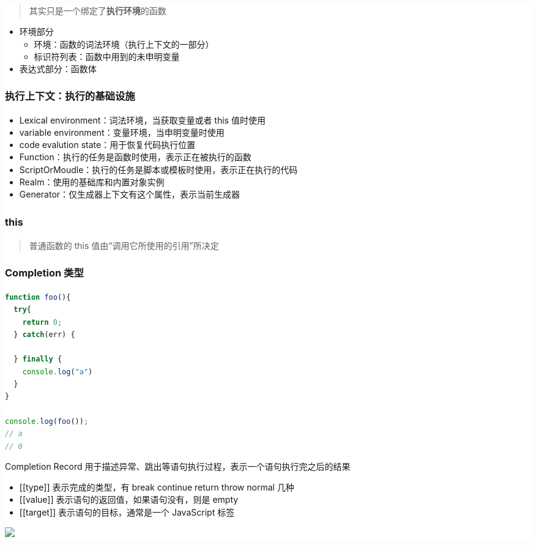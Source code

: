 > 其实只是一个绑定了**执行环境**的函数



- 环境部分
  - 环境：函数的词法环境（执行上下文的一部分）
  - 标识符列表：函数中用到的未申明变量
- 表达式部分：函数体



### 执行上下文：执行的基础设施

- Lexical environment：词法环境，当获取变量或者 this 值时使用
- variable environment：变量环境，当申明变量时使用
- code evalution state：用于恢复代码执行位置
- Function：执行的任务是函数时使用，表示正在被执行的函数
- ScriptOrMoudle：执行的任务是脚本或模板时使用，表示正在执行的代码
- Realm：使用的基础库和内置对象实例
- Generator：仅生成器上下文有这个属性，表示当前生成器



### this

> 普通函数的 this 值由“调用它所使用的引用”所决定



### Completion 类型



```javascript
function foo(){
  try{
    return 0;
  } catch(err) {

  } finally {
    console.log("a")
  }
}

console.log(foo());
// a
// 0
```



Completion Record 用于描述异常、跳出等语句执行过程，表示一个语句执行完之后的结果

- [[type]] 表示完成的类型，有 break continue return throw normal 几种
- [[value]] 表示语句的返回值，如果语句没有，则是 empty
- [[target]] 表示语句的目标，通常是一个 JavaScript 标签



![](https://file.wangsijie.top/share/chongxuefe/98ce53be306344c018cddd6c083392d5.jpg)

